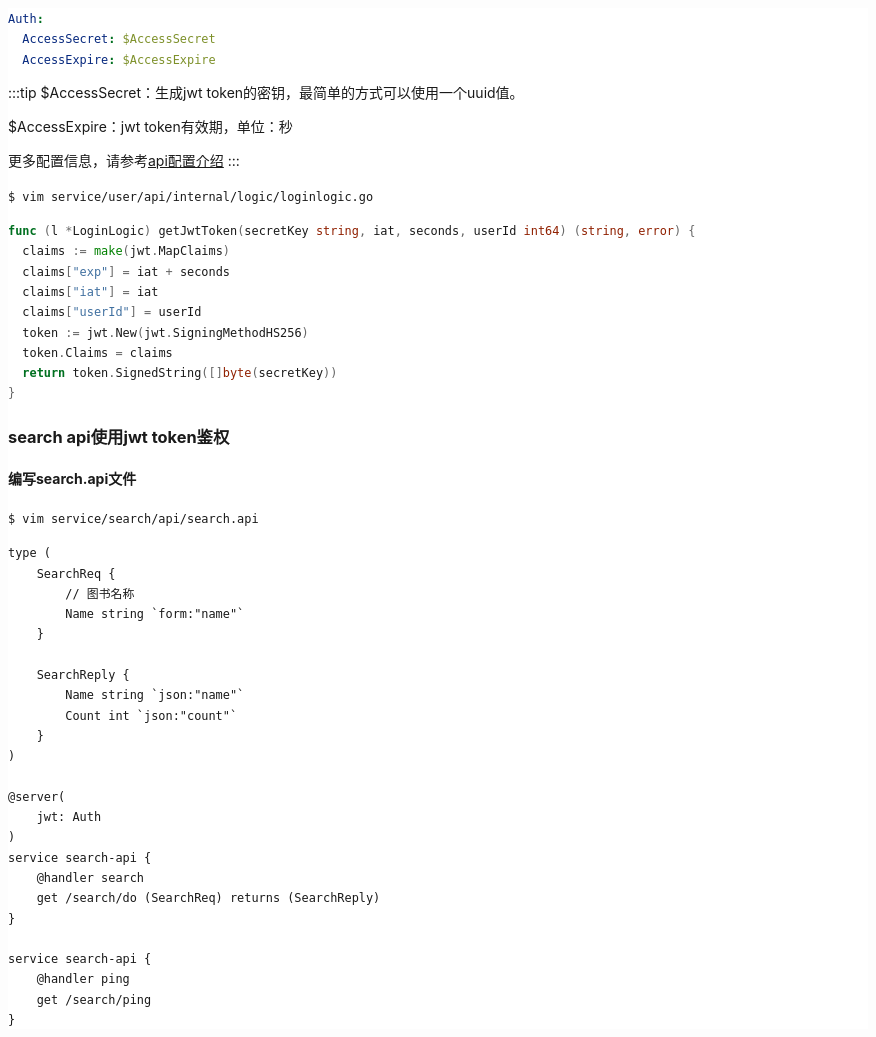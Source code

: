 ```yaml
Auth:
  AccessSecret: $AccessSecret
  AccessExpire: $AccessExpire
```

:::tip
$AccessSecret：生成jwt token的密钥，最简单的方式可以使用一个uuid值。

$AccessExpire：jwt token有效期，单位：秒

更多配置信息，请参考[api配置介绍](../configuration/api)
:::

```shell
$ vim service/user/api/internal/logic/loginlogic.go
```

```go
func (l *LoginLogic) getJwtToken(secretKey string, iat, seconds, userId int64) (string, error) {
  claims := make(jwt.MapClaims)
  claims["exp"] = iat + seconds
  claims["iat"] = iat
  claims["userId"] = userId
  token := jwt.New(jwt.SigningMethodHS256)
  token.Claims = claims
  return token.SignedString([]byte(secretKey))
}
```

### search api使用jwt token鉴权
#### 编写search.api文件
```shell
$ vim service/search/api/search.api
```
```
type (
    SearchReq {
        // 图书名称
        Name string `form:"name"`
    }

    SearchReply {
        Name string `json:"name"`
        Count int `json:"count"`
    }
)

@server(
    jwt: Auth
)
service search-api {
    @handler search
    get /search/do (SearchReq) returns (SearchReply)
}

service search-api {
    @handler ping
    get /search/ping
}
```
